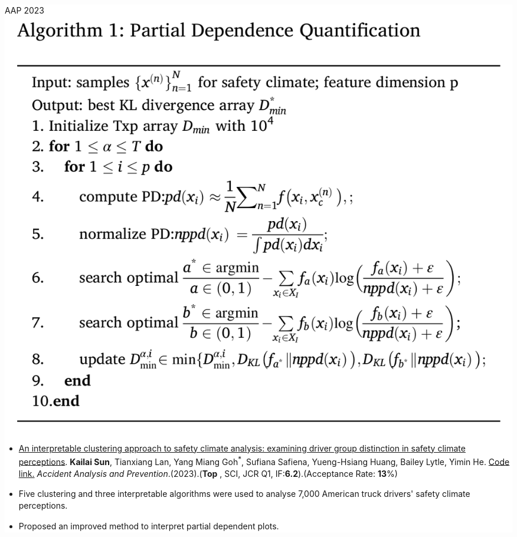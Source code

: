 <div class='paper-box'><div class='paper-box-image'><div><div class="badge">AAP 2023</div><img src='/images/paper/AAP.png' alt="sym" width="100%"></div></div>
<div class='paper-box-text' markdown="1">
  
- [An interpretable clustering approach to safety climate analysis: examining driver group distinction in safety climate perceptions](https://www.sciencedirect.com/science/article/pii/S0001457523004670).  **Kailai Sun**, Tianxiang Lan, Yang Miang Goh<sup>\*</sup>, Sufiana Safiena, Yueng-Hsiang Huang, Bailey Lytle, Yimin He. [Code link.](https://github.com/NUS-DBE/truck-driver-safety-climate) *Accident Analysis and Prevention*.(2023).(**Top** , SCI, JCR Q1,  IF:**6.2**).(Acceptance Rate: **13**%)

- Five clustering and three interpretable algorithms were used to analyse 7,000 American truck drivers' safety climate perceptions.
- Proposed an improved method to interpret partial dependent plots.

</div>
</div>
